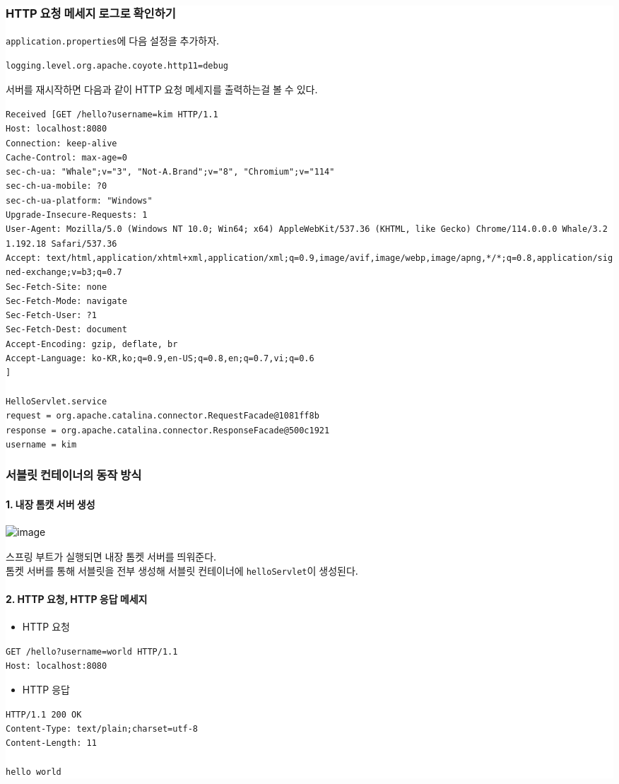 ### HTTP 요청 메세지 로그로 확인하기
`application.properties`에 다음 설정을 추가하자.
```
logging.level.org.apache.coyote.http11=debug
```

서버를 재시작하면 다음과 같이 HTTP 요청 메세지를 출력하는걸 볼 수 있다.

```
Received [GET /hello?username=kim HTTP/1.1
Host: localhost:8080
Connection: keep-alive
Cache-Control: max-age=0
sec-ch-ua: "Whale";v="3", "Not-A.Brand";v="8", "Chromium";v="114"
sec-ch-ua-mobile: ?0
sec-ch-ua-platform: "Windows"
Upgrade-Insecure-Requests: 1
User-Agent: Mozilla/5.0 (Windows NT 10.0; Win64; x64) AppleWebKit/537.36 (KHTML, like Gecko) Chrome/114.0.0.0 Whale/3.21.192.18 Safari/537.36
Accept: text/html,application/xhtml+xml,application/xml;q=0.9,image/avif,image/webp,image/apng,*/*;q=0.8,application/signed-exchange;v=b3;q=0.7
Sec-Fetch-Site: none
Sec-Fetch-Mode: navigate
Sec-Fetch-User: ?1
Sec-Fetch-Dest: document
Accept-Encoding: gzip, deflate, br
Accept-Language: ko-KR,ko;q=0.9,en-US;q=0.8,en;q=0.7,vi;q=0.6
]

HelloServlet.service
request = org.apache.catalina.connector.RequestFacade@1081ff8b
response = org.apache.catalina.connector.ResponseFacade@500c1921
username = kim
```

### 서블릿 컨테이너의 동작 방식

#### 1. 내장 톰캣 서버 생성
![image](https://github.com/jub3907/Today-I-Learn/assets/58246682/84bf7e5e-9237-403f-8317-41014ff9ddfc)

스프링 부트가 실행되면 내장 톰켓 서버를 띄워준다. \
톰켓 서버를 통해 서블릿을 전부 생성해 서블릿 컨테이너에 `helloServlet`이 생성된다.

#### 2. HTTP 요청, HTTP 응답 메세지
* HTTP 요청
```http
GET /hello?username=world HTTP/1.1
Host: localhost:8080

```

* HTTP 응답
```http
HTTP/1.1 200 OK
Content-Type: text/plain;charset=utf-8
Content-Length: 11

hello world
```
